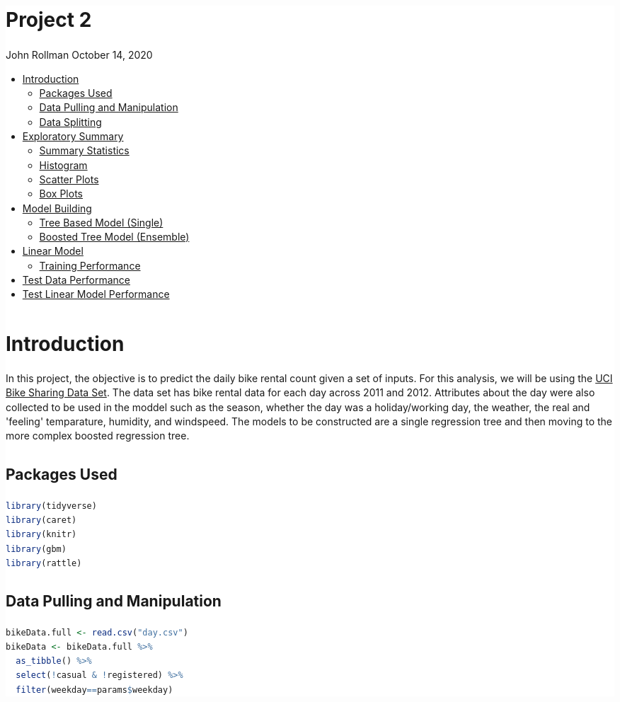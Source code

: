 Project 2
================
John Rollman
October 14, 2020

-   [Introduction](#introduction)
    -   [Packages Used](#packages-used)
    -   [Data Pulling and Manipulation](#data-pulling-and-manipulation)
    -   [Data Splitting](#data-splitting)
-   [Exploratory Summary](#exploratory-summary)
    -   [Summary Statistics](#summary-statistics)
    -   [Histogram](#histogram)
    -   [Scatter Plots](#scatter-plots)
    -   [Box Plots](#box-plots)
-   [Model Building](#model-building)
    -   [Tree Based Model (Single)](#tree-based-model-single)
    -   [Boosted Tree Model (Ensemble)](#boosted-tree-model-ensemble)
-   [Linear Model](#linear-model)
    -   [Training Performance](#training-performance)
-   [Test Data Performance](#test-data-performance)
-   [Test Linear Model Performance](#test-linear-model-performance)

Introduction
============

In this project, the objective is to predict the daily bike rental count given a set of inputs. For this analysis, we will be using the [UCI Bike Sharing Data Set](https://archive.ics.uci.edu/ml/datasets/Bike+Sharing+Dataset). The data set has bike rental data for each day across 2011 and 2012. Attributes about the day were also collected to be used in the moddel such as the season, whether the day was a holiday/working day, the weather, the real and 'feeling' temparature, humidity, and windspeed. The models to be constructed are a single regression tree and then moving to the more complex boosted regression tree.

Packages Used
-------------

``` r
library(tidyverse)
library(caret)
library(knitr)
library(gbm)
library(rattle)
```

Data Pulling and Manipulation
-----------------------------

``` r
bikeData.full <- read.csv("day.csv") 
bikeData <- bikeData.full %>% 
  as_tibble() %>% 
  select(!casual & !registered) %>% 
  filter(weekday==params$weekday)
```

